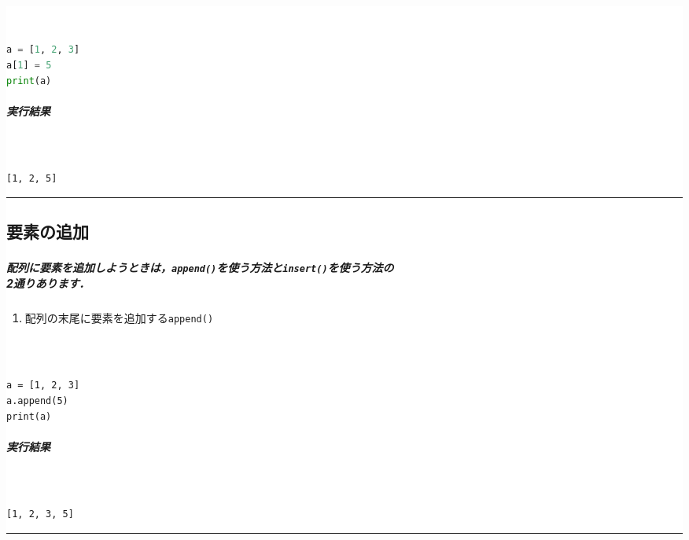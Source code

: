 ##### <br>

```python
a = [1, 2, 3]
a[1] = 5
print(a)
```

</div>
<div class="percent_35">

##### 実行結果

```


[1, 2, 5]
```

</div>
</div>

---

## 要素の追加

##### 配列に要素を追加しようときは，`append()`を使う方法と`insert()`を使う方法の<br>2通りあります．

1. 配列の末尾に要素を追加する`append()`

<div class="split">
<div class="percent_60">

##### <br>

```pytnon
a = [1, 2, 3]
a.append(5)
print(a)
```

</div>
<div class="percent_35">

##### 実行結果

```


[1, 2, 3, 5]
```

</div>
</div>

---
